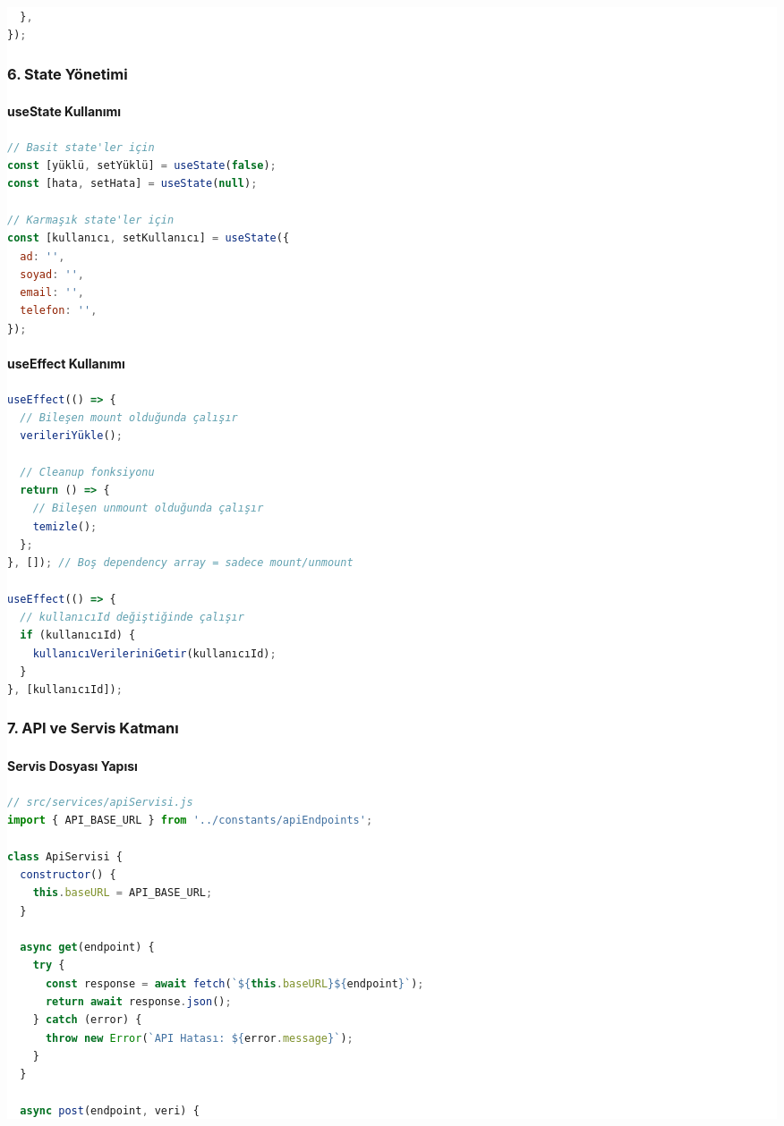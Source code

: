 ```javascript
  },
});
```

### 6. State Yönetimi

#### useState Kullanımı
```javascript
// Basit state'ler için
const [yüklü, setYüklü] = useState(false);
const [hata, setHata] = useState(null);

// Karmaşık state'ler için
const [kullanıcı, setKullanıcı] = useState({
  ad: '',
  soyad: '',
  email: '',
  telefon: '',
});
```

#### useEffect Kullanımı
```javascript
useEffect(() => {
  // Bileşen mount olduğunda çalışır
  verileriYükle();
  
  // Cleanup fonksiyonu
  return () => {
    // Bileşen unmount olduğunda çalışır
    temizle();
  };
}, []); // Boş dependency array = sadece mount/unmount

useEffect(() => {
  // kullanıcıId değiştiğinde çalışır
  if (kullanıcıId) {
    kullanıcıVerileriniGetir(kullanıcıId);
  }
}, [kullanıcıId]);
```

### 7. API ve Servis Katmanı

#### Servis Dosyası Yapısı
```javascript
// src/services/apiServisi.js
import { API_BASE_URL } from '../constants/apiEndpoints';

class ApiServisi {
  constructor() {
    this.baseURL = API_BASE_URL;
  }

  async get(endpoint) {
    try {
      const response = await fetch(`${this.baseURL}${endpoint}`);
      return await response.json();
    } catch (error) {
      throw new Error(`API Hatası: ${error.message}`);
    }
  }

  async post(endpoint, veri) {
```